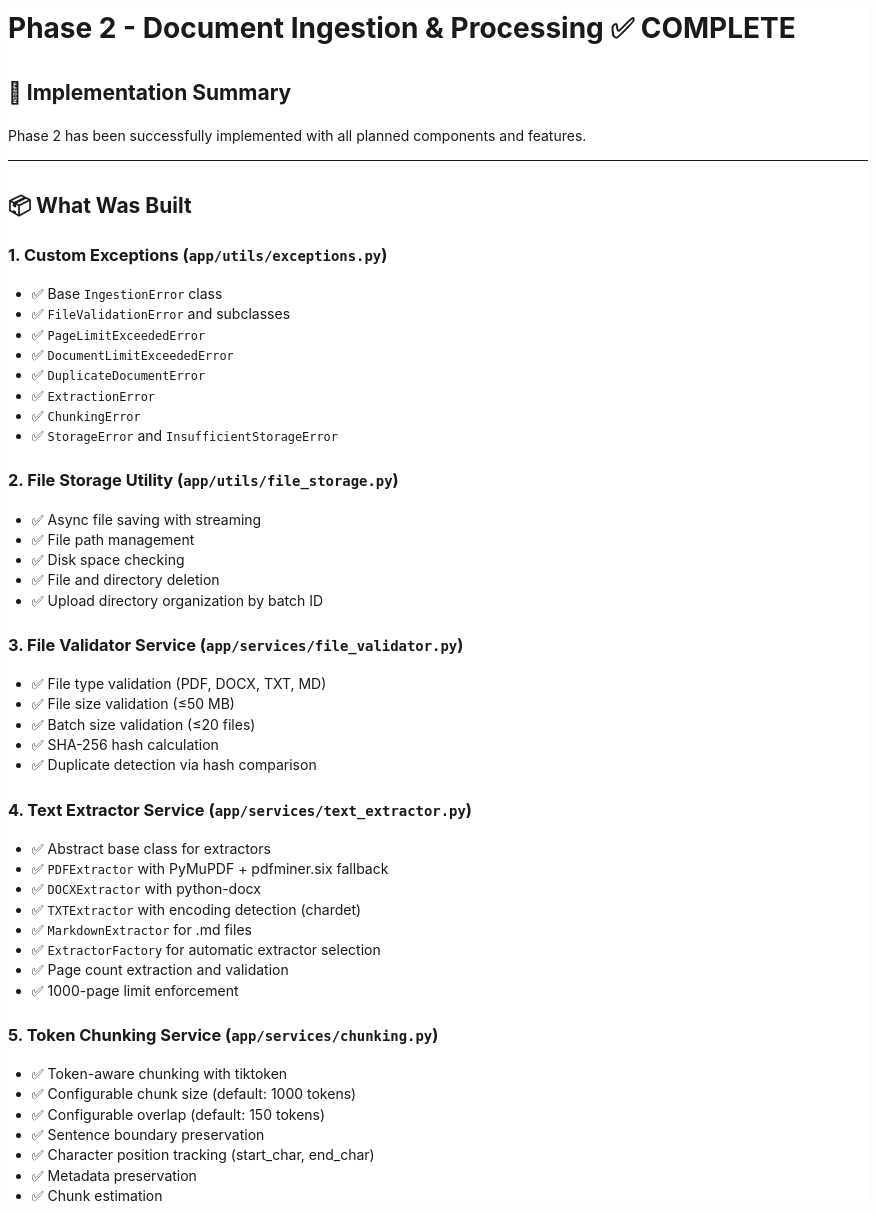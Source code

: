 # Phase 2 - Document Ingestion & Processing ✅ COMPLETE

## 🎉 Implementation Summary

Phase 2 has been successfully implemented with all planned components and features.

---

## 📦 What Was Built

### 1. **Custom Exceptions** (`app/utils/exceptions.py`)
- ✅ Base `IngestionError` class
- ✅ `FileValidationError` and subclasses
- ✅ `PageLimitExceededError`
- ✅ `DocumentLimitExceededError`
- ✅ `DuplicateDocumentError`
- ✅ `ExtractionError`
- ✅ `ChunkingError`
- ✅ `StorageError` and `InsufficientStorageError`

### 2. **File Storage Utility** (`app/utils/file_storage.py`)
- ✅ Async file saving with streaming
- ✅ File path management
- ✅ Disk space checking
- ✅ File and directory deletion
- ✅ Upload directory organization by batch ID

### 3. **File Validator Service** (`app/services/file_validator.py`)
- ✅ File type validation (PDF, DOCX, TXT, MD)
- ✅ File size validation (≤50 MB)
- ✅ Batch size validation (≤20 files)
- ✅ SHA-256 hash calculation
- ✅ Duplicate detection via hash comparison

### 4. **Text Extractor Service** (`app/services/text_extractor.py`)
- ✅ Abstract base class for extractors
- ✅ `PDFExtractor` with PyMuPDF + pdfminer.six fallback
- ✅ `DOCXExtractor` with python-docx
- ✅ `TXTExtractor` with encoding detection (chardet)
- ✅ `MarkdownExtractor` for .md files
- ✅ `ExtractorFactory` for automatic extractor selection
- ✅ Page count extraction and validation
- ✅ 1000-page limit enforcement

### 5. **Token Chunking Service** (`app/services/chunking.py`)
- ✅ Token-aware chunking with tiktoken
- ✅ Configurable chunk size (default: 1000 tokens)
- ✅ Configurable overlap (default: 150 tokens)
- ✅ Sentence boundary preservation
- ✅ Character position tracking (start_char, end_char)
- ✅ Metadata preservation
- ✅ Chunk estimation

